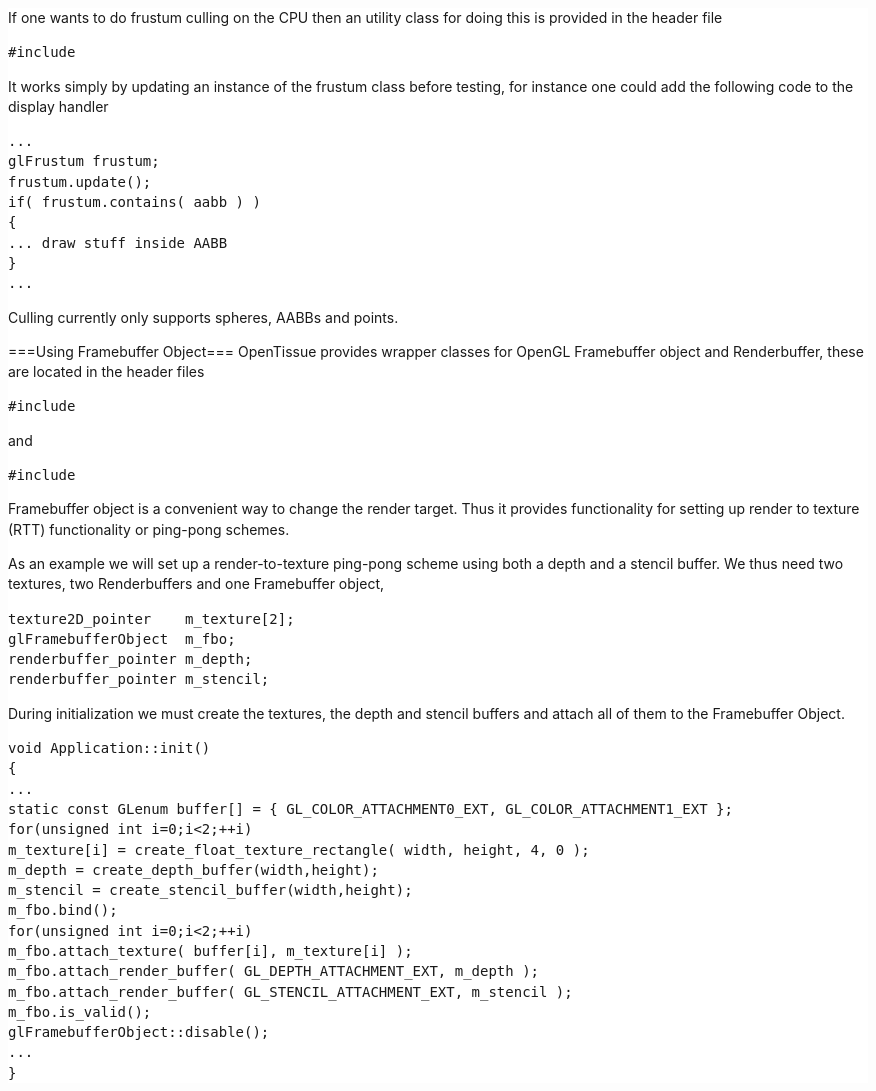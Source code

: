 If one wants to do frustum culling on the CPU then an utility class for doing
this is provided in the header file
<pre>
#include<OpenTissue/utility/GL/gl_frustum.h>
</pre>
It works simply by updating an instance of the frustum class before testing,
for instance one could add the following code to the display handler
<pre>
...
glFrustum<types> frustum;
frustum.update();
if( frustum.contains( aabb ) )
{
... draw stuff inside AABB
}
...
</pre>

Culling currently only supports spheres, AABBs and points.

===Using Framebuffer Object===
OpenTissue provides wrapper classes for OpenGL Framebuffer object and
Renderbuffer, these are located in the header files
<pre>
#include<OpenTissue/utility/GL/gl_frame_buffer_object.h>
</pre>
and
<pre>
#include<OpenTissue/utility/GL/gl_render_buffer.h>
</pre>

Framebuffer object is a convenient way to change the render target. Thus it
provides functionality for setting up render to texture (RTT) functionality or
ping-pong schemes.

As an example we will set up a render-to-texture ping-pong scheme using both a
depth and a stencil buffer. We thus need two textures, two Renderbuffers and one
Framebuffer object,
<pre>
texture2D_pointer    m_texture[2];
glFramebufferObject  m_fbo;
renderbuffer_pointer m_depth;
renderbuffer_pointer m_stencil;
</pre>

During initialization we must create the textures, the depth and stencil buffers
and attach all of them to the Framebuffer Object.
<pre>
void Application::init()
{
...
static const GLenum buffer[] = { GL_COLOR_ATTACHMENT0_EXT, GL_COLOR_ATTACHMENT1_EXT };
for(unsigned int i=0;i<2;++i)
m_texture[i] = create_float_texture_rectangle( width, height, 4, 0 );
m_depth = create_depth_buffer(width,height);
m_stencil = create_stencil_buffer(width,height);
m_fbo.bind();
for(unsigned int i=0;i<2;++i)
m_fbo.attach_texture( buffer[i], m_texture[i] );
m_fbo.attach_render_buffer( GL_DEPTH_ATTACHMENT_EXT, m_depth );
m_fbo.attach_render_buffer( GL_STENCIL_ATTACHMENT_EXT, m_stencil );
m_fbo.is_valid();
glFramebufferObject::disable();
...
}
</pre>
